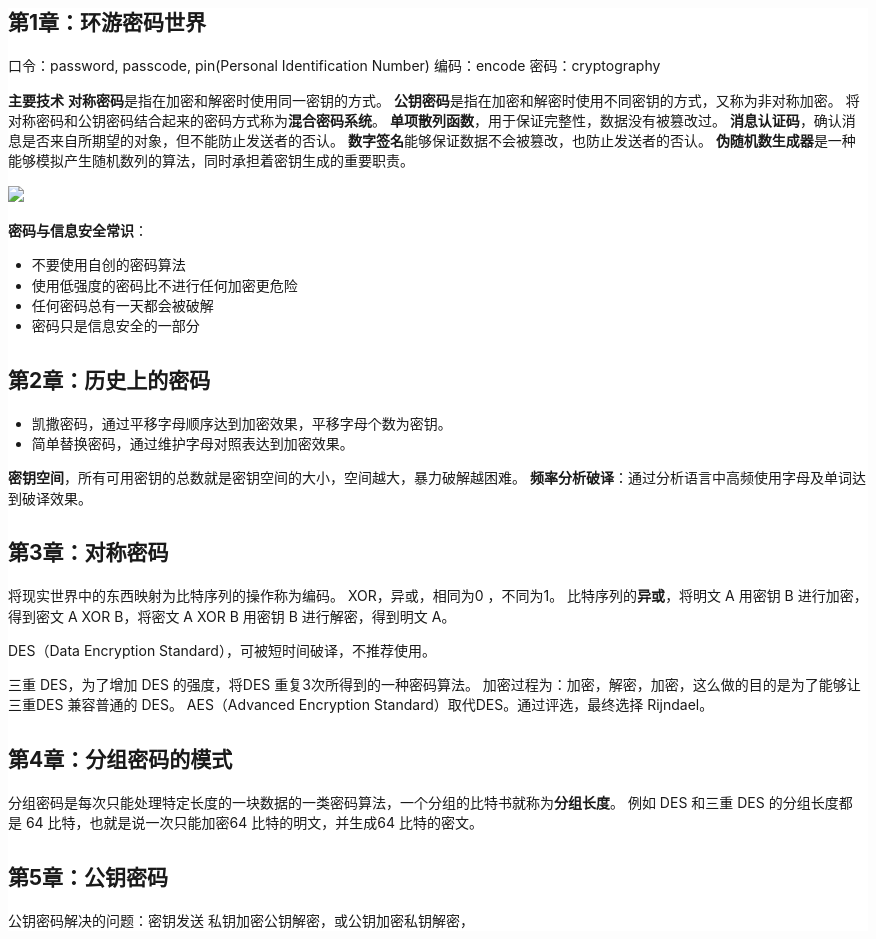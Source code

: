 

## 第1章：环游密码世界
口令：password, passcode, pin(Personal Identification Number)
编码：encode
密码：cryptography

**主要技术**
**对称密码**是指在加密和解密时使用同一密钥的方式。
**公钥密码**是指在加密和解密时使用不同密钥的方式，又称为非对称加密。
将对称密码和公钥密码结合起来的密码方式称为**混合密码系统**。
**单项散列函数**，用于保证完整性，数据没有被篡改过。
**消息认证码**，确认消息是否来自所期望的对象，但不能防止发送者的否认。
**数字签名**能够保证数据不会被篡改，也防止发送者的否认。
**伪随机数生成器**是一种能够模拟产生随机数列的算法，同时承担着密钥生成的重要职责。

![](https://sxm-upload.oss-cn-beijing.aliyuncs.com/imgs/61c80e63-7c8e-44b3-ac67-3a55819dad7a.jpg)

**密码与信息安全常识**：
* 不要使用自创的密码算法
* 使用低强度的密码比不进行任何加密更危险
* 任何密码总有一天都会被破解
* 密码只是信息安全的一部分

## 第2章：历史上的密码
* 凯撒密码，通过平移字母顺序达到加密效果，平移字母个数为密钥。
* 简单替换密码，通过维护字母对照表达到加密效果。

**密钥空间**，所有可用密钥的总数就是密钥空间的大小，空间越大，暴力破解越困难。
**频率分析破译**：通过分析语言中高频使用字母及单词达到破译效果。

## 第3章：对称密码
将现实世界中的东西映射为比特序列的操作称为编码。
XOR，异或，相同为0 ，不同为1。
比特序列的**异或**，将明文 A 用密钥 B 进行加密，得到密文 A XOR B，将密文 A XOR B 用密钥 B 进行解密，得到明文 A。


DES（Data Encryption Standard），可被短时间破译，不推荐使用。

三重 DES，为了增加 DES 的强度，将DES 重复3次所得到的一种密码算法。
加密过程为：加密，解密，加密，这么做的目的是为了能够让三重DES 兼容普通的 DES。
AES（Advanced Encryption Standard）取代DES。通过评选，最终选择 Rijndael。


## 第4章：分组密码的模式
分组密码是每次只能处理特定长度的一块数据的一类密码算法，一个分组的比特书就称为**分组长度**。
例如 DES 和三重 DES 的分组长度都是 64 比特，也就是说一次只能加密64 比特的明文，并生成64 比特的密文。

## 第5章：公钥密码
公钥密码解决的问题：密钥发送
私钥加密公钥解密，或公钥加密私钥解密，

